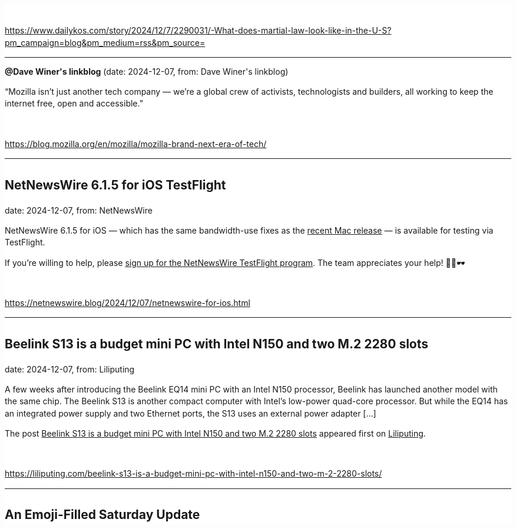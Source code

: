 <br> 

<https://www.dailykos.com/story/2024/12/7/2290031/-What-does-martial-law-look-like-in-the-U-S?pm_campaign=blog&pm_medium=rss&pm_source=>

---

**@Dave Winer's linkblog** (date: 2024-12-07, from: Dave Winer's linkblog)

“Mozilla isn’t just another tech company — we’re a global crew of activists, technologists and builders, all working to keep the internet free, open and accessible.” 

<br> 

<https://blog.mozilla.org/en/mozilla/mozilla-brand-next-era-of-tech/>

---

## NetNewsWire 6.1.5 for iOS TestFlight

date: 2024-12-07, from: NetNewsWire

<p>NetNewsWire 6.1.5 for iOS — which has the same bandwidth-use fixes as the <a href="https://netnewswire.blog/2024/12/05/netnewswire-for-mac.html">recent Mac release</a> — is available for testing via TestFlight.</p>

<p>If you’re willing to help, please <a href="https://testflight.apple.com/join/wpedPMRR">sign up for the NetNewsWire TestFlight program</a>. The team appreciates your help! 🍕🎸🕶️</p> 

<br> 

<https://netnewswire.blog/2024/12/07/netnewswire-for-ios.html>

---

## Beelink S13 is a budget mini PC with Intel N150 and two M.2 2280 slots

date: 2024-12-07, from: Liliputing

<p>A few weeks after introducing the Beelink EQ14 mini PC with an Intel N150 processor, Beelink has launched another model with the same chip. The Beelink S13 is another compact computer with Intel&#8217;s low-power quad-core processor. But while the EQ14 has an integrated power supply and two Ethernet ports, the S13 uses an external power adapter [&#8230;]</p>
<p>The post <a href="https://liliputing.com/beelink-s13-is-a-budget-mini-pc-with-intel-n150-and-two-m-2-2280-slots/">Beelink S13 is a budget mini PC with Intel N150 and two M.2 2280 slots</a> appeared first on <a href="https://liliputing.com">Liliputing</a>.</p>
 

<br> 

<https://liliputing.com/beelink-s13-is-a-budget-mini-pc-with-intel-n150-and-two-m-2-2280-slots/>

---

## An Emoji-Filled Saturday Update
